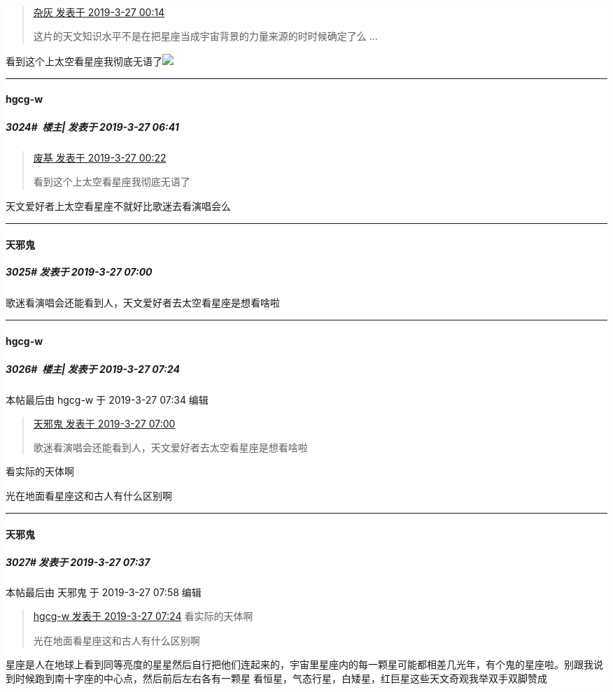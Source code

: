 
<blockquote><a href="httphttps://bbs.saraba1st.com/2b/forum.php?mod=redirect&amp;goto=findpost&amp;pid=43052927&amp;ptid=1785119" target="_blank">杂灰 发表于 2019-3-27 00:14</a>

这片的天文知识水平不是在把星座当成宇宙背景的力量来源的时时候确定了么 ...</blockquote>
看到这个上太空看星座我彻底无语了<img src="https://static.saraba1st.com/image/smiley/face2017/002.png" referrerpolicy="no-referrer">


-----

####  hgcg-w  
##### 3024#         楼主| 发表于 2019-3-27 06:41


<blockquote><a href="httphttps://bbs.saraba1st.com/2b/forum.php?mod=redirect&amp;goto=findpost&amp;pid=43052995&amp;ptid=1785119" target="_blank">废基 发表于 2019-3-27 00:22</a>

看到这个上太空看星座我彻底无语了</blockquote>
天文爱好者上太空看星座不就好比歌迷去看演唱会么


-----

####  天邪鬼  
##### 3025#       发表于 2019-3-27 07:00


歌迷看演唱会还能看到人，天文爱好者去太空看星座是想看啥啦


-----

####  hgcg-w  
##### 3026#         楼主| 发表于 2019-3-27 07:24


 本帖最后由 hgcg-w 于 2019-3-27 07:34 编辑 
<blockquote><a href="httphttps://bbs.saraba1st.com/2b/forum.php?mod=redirect&amp;goto=findpost&amp;pid=43054147&amp;ptid=1785119" target="_blank">天邪鬼 发表于 2019-3-27 07:00</a>

歌迷看演唱会还能看到人，天文爱好者去太空看星座是想看啥啦</blockquote>
看实际的天体啊

光在地面看星座这和古人有什么区别啊


-----

####  天邪鬼  
##### 3027#       发表于 2019-3-27 07:37


 本帖最后由 天邪鬼 于 2019-3-27 07:58 编辑 
<blockquote><a href="httphttps://bbs.saraba1st.com/2b/forum.php?mod=redirect&amp;goto=findpost&amp;pid=43054236&amp;ptid=1785119" target="_blank">hgcg-w 发表于 2019-3-27 07:24</a>
看实际的天体啊

光在地面看星座这和古人有什么区别啊</blockquote>
星座是人在地球上看到同等亮度的星星然后自行把他们连起来的，宇宙里星座内的每一颗星可能都相差几光年，有个鬼的星座啦。别跟我说到时候跑到南十字座的中心点，然后前后左右各有一颗星
看恒星，气态行星，白矮星，红巨星这些天文奇观我举双手双脚赞成
